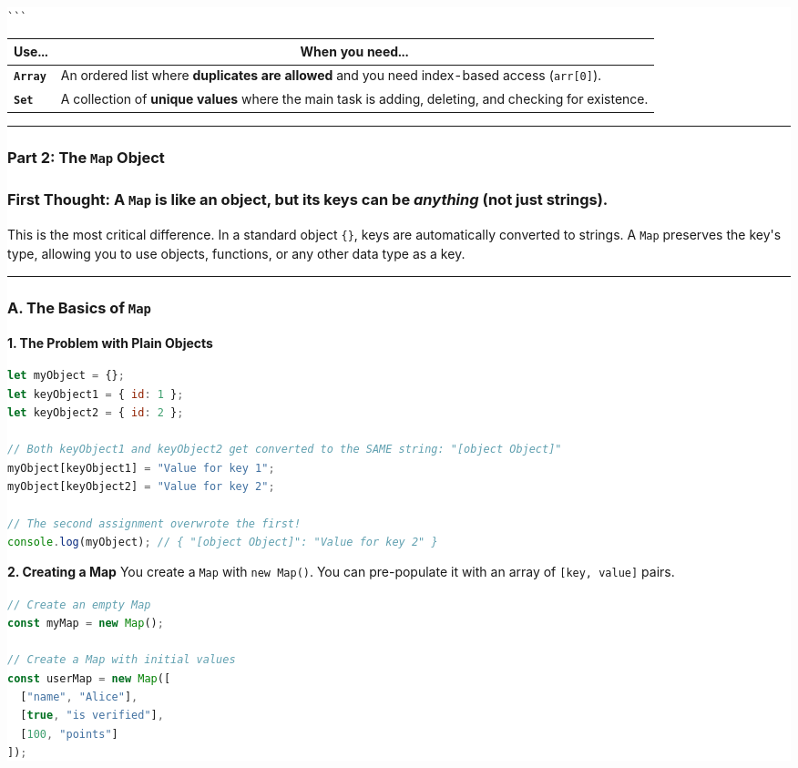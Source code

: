     ```
    

| Use... | When you need... |
| --- | --- |
| **`Array`** | An ordered list where **duplicates are allowed** and you need index-based access (`arr[0]`). |
| **`Set`** | A collection of **unique values** where the main task is adding, deleting, and checking for existence. |

---

### **Part 2: The `Map` Object**

### **First Thought: A `Map` is like an object, but its keys can be *anything* (not just strings).**

This is the most critical difference. In a standard object `{}`, keys are automatically converted to strings. A `Map` preserves the key's type, allowing you to use objects, functions, or any other data type as a key.

---

### **A. The Basics of `Map`**

**1. The Problem with Plain Objects**

```jsx
let myObject = {};
let keyObject1 = { id: 1 };
let keyObject2 = { id: 2 };

// Both keyObject1 and keyObject2 get converted to the SAME string: "[object Object]"
myObject[keyObject1] = "Value for key 1";
myObject[keyObject2] = "Value for key 2";

// The second assignment overwrote the first!
console.log(myObject); // { "[object Object]": "Value for key 2" }

```

**2. Creating a Map**
You create a `Map` with `new Map()`. You can pre-populate it with an array of `[key, value]` pairs.

```jsx
// Create an empty Map
const myMap = new Map();

// Create a Map with initial values
const userMap = new Map([
  ["name", "Alice"],
  [true, "is verified"],
  [100, "points"]
]);

```

